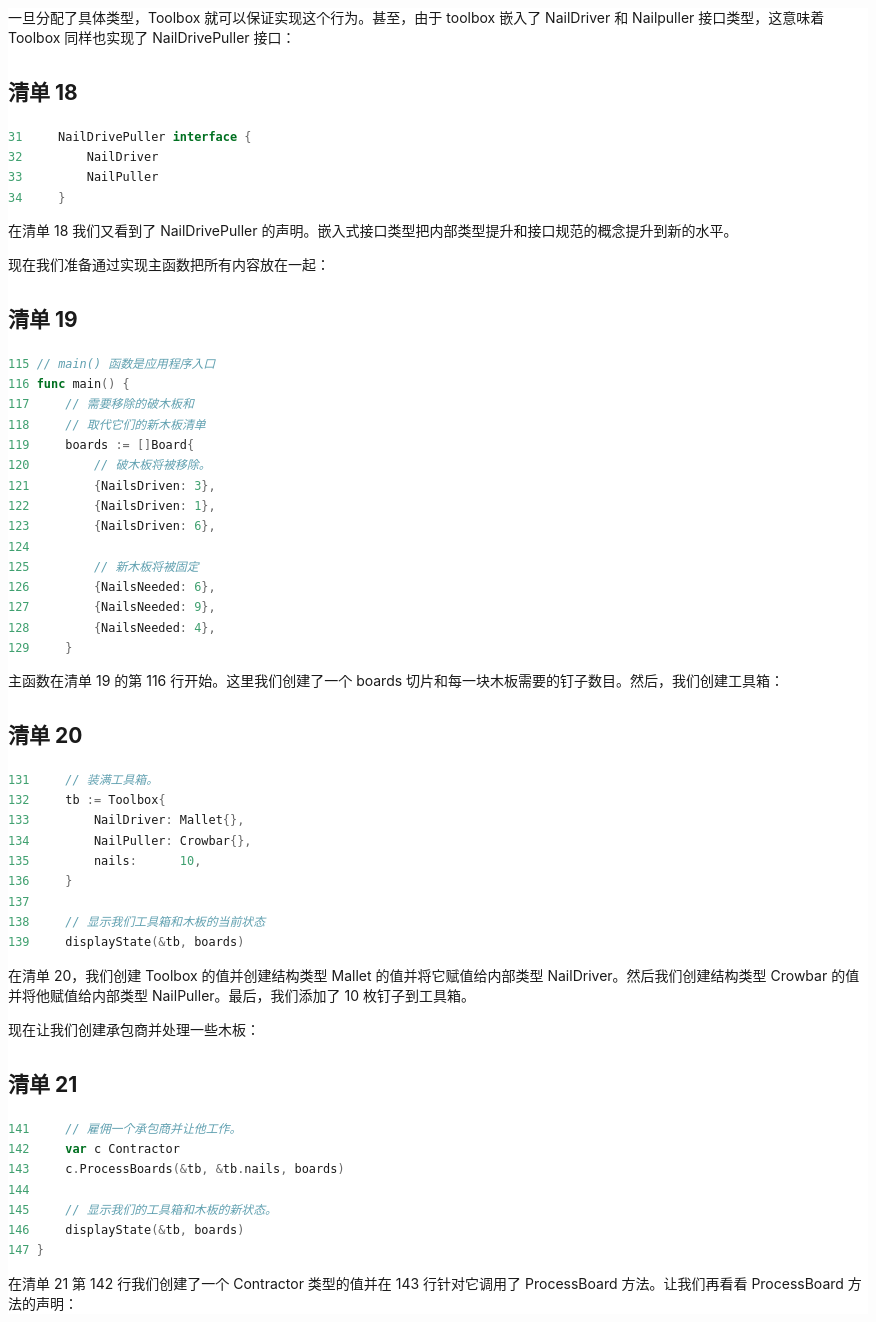 一旦分配了具体类型，Toolbox 就可以保证实现这个行为。甚至，由于 toolbox 嵌入了 NailDriver 和 Nailpuller 接口类型，这意味着 Toolbox 同样也实现了 NailDrivePuller 接口：

## 清单 18
```go
31     NailDrivePuller interface {
32         NailDriver
33         NailPuller
34     }
```
在清单 18 我们又看到了 NailDrivePuller 的声明。嵌入式接口类型把内部类型提升和接口规范的概念提升到新的水平。

现在我们准备通过实现主函数把所有内容放在一起：

## 清单 19
```go
115 // main() 函数是应用程序入口
116 func main() {
117     // 需要移除的破木板和
118     // 取代它们的新木板清单
119     boards := []Board{
120         // 破木板将被移除。
121         {NailsDriven: 3},
122         {NailsDriven: 1},
123         {NailsDriven: 6},
124
125         // 新木板将被固定
126         {NailsNeeded: 6},
127         {NailsNeeded: 9},
128         {NailsNeeded: 4},
129     }
```
主函数在清单 19 的第 116 行开始。这里我们创建了一个 boards 切片和每一块木板需要的钉子数目。然后，我们创建工具箱：
## 清单 20

```go
131     // 装满工具箱。
132     tb := Toolbox{
133         NailDriver: Mallet{},
134         NailPuller: Crowbar{},
135         nails:      10,
136     }
137
138     // 显示我们工具箱和木板的当前状态
139     displayState(&tb, boards)
```
在清单 20，我们创建 Toolbox 的值并创建结构类型 Mallet 的值并将它赋值给内部类型 NailDriver。然后我们创建结构类型 Crowbar 的值并将他赋值给内部类型 NailPuller。最后，我们添加了 10 枚钉子到工具箱。

现在让我们创建承包商并处理一些木板：

## 清单 21
```go
141     // 雇佣一个承包商并让他工作。
142     var c Contractor
143     c.ProcessBoards(&tb, &tb.nails, boards)
144
145     // 显示我们的工具箱和木板的新状态。
146     displayState(&tb, boards)
147 }
```
在清单 21 第 142 行我们创建了一个 Contractor 类型的值并在 143 行针对它调用了 ProcessBoard 方法。让我们再看看 ProcessBoard 方法的声明：